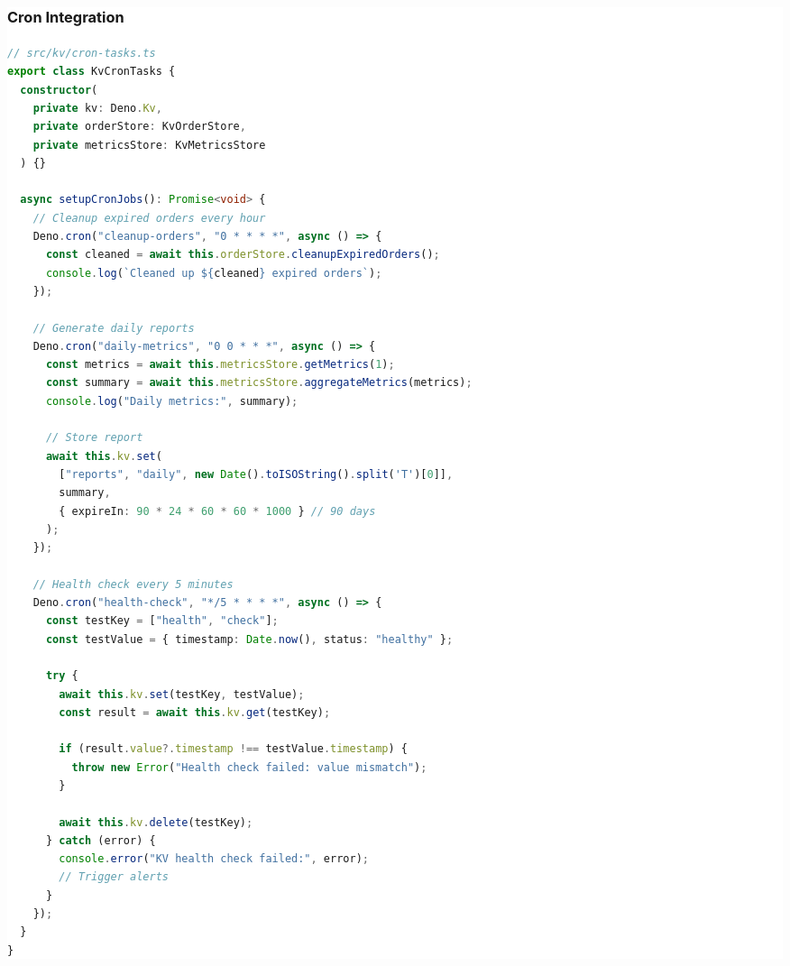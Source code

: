 ### Cron Integration

```typescript
// src/kv/cron-tasks.ts
export class KvCronTasks {
  constructor(
    private kv: Deno.Kv,
    private orderStore: KvOrderStore,
    private metricsStore: KvMetricsStore
  ) {}

  async setupCronJobs(): Promise<void> {
    // Cleanup expired orders every hour
    Deno.cron("cleanup-orders", "0 * * * *", async () => {
      const cleaned = await this.orderStore.cleanupExpiredOrders();
      console.log(`Cleaned up ${cleaned} expired orders`);
    });

    // Generate daily reports
    Deno.cron("daily-metrics", "0 0 * * *", async () => {
      const metrics = await this.metricsStore.getMetrics(1);
      const summary = await this.metricsStore.aggregateMetrics(metrics);
      console.log("Daily metrics:", summary);
      
      // Store report
      await this.kv.set(
        ["reports", "daily", new Date().toISOString().split('T')[0]], 
        summary,
        { expireIn: 90 * 24 * 60 * 60 * 1000 } // 90 days
      );
    });

    // Health check every 5 minutes
    Deno.cron("health-check", "*/5 * * * *", async () => {
      const testKey = ["health", "check"];
      const testValue = { timestamp: Date.now(), status: "healthy" };
      
      try {
        await this.kv.set(testKey, testValue);
        const result = await this.kv.get(testKey);
        
        if (result.value?.timestamp !== testValue.timestamp) {
          throw new Error("Health check failed: value mismatch");
        }
        
        await this.kv.delete(testKey);
      } catch (error) {
        console.error("KV health check failed:", error);
        // Trigger alerts
      }
    });
  }
}
```
